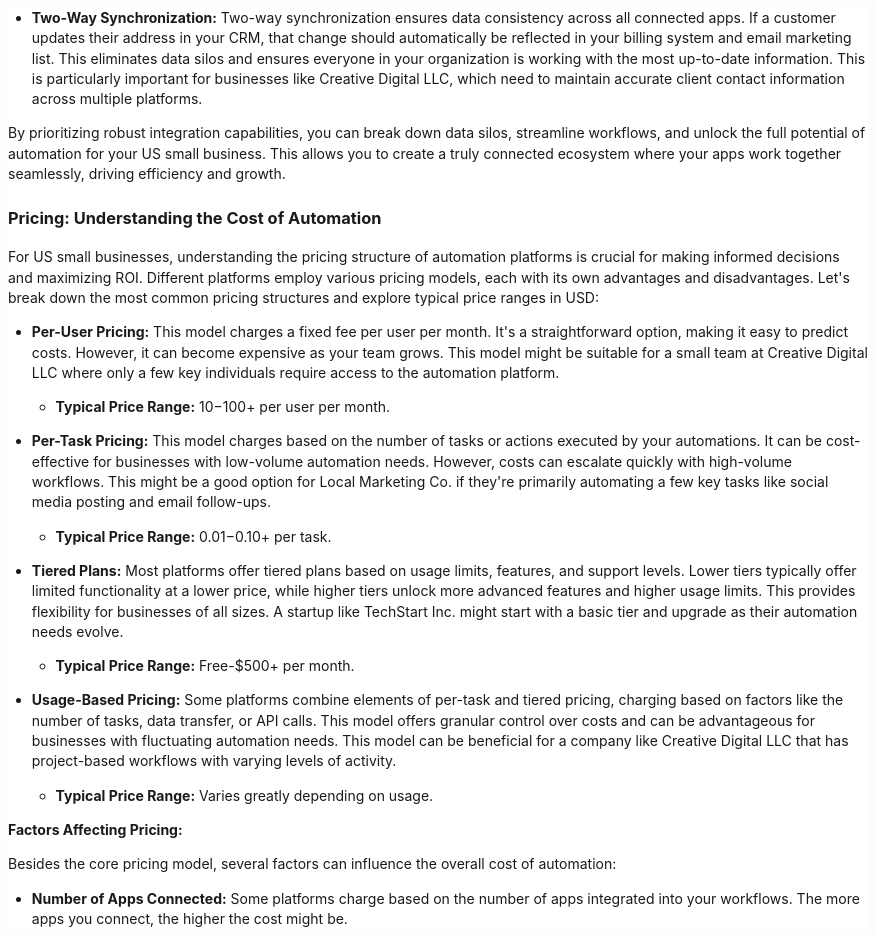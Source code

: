 * **Two-Way Synchronization:**  Two-way synchronization ensures data consistency across all connected apps.  If a customer updates their address in your CRM, that change should automatically be reflected in your billing system and email marketing list. This eliminates data silos and ensures everyone in your organization is working with the most up-to-date information. This is particularly important for businesses like Creative Digital LLC, which need to maintain accurate client contact information across multiple platforms.

By prioritizing robust integration capabilities, you can break down data silos, streamline workflows, and unlock the full potential of automation for your US small business. This allows you to create a truly connected ecosystem where your apps work together seamlessly, driving efficiency and growth.

### Pricing: Understanding the Cost of Automation

For US small businesses, understanding the pricing structure of automation platforms is crucial for making informed decisions and maximizing ROI.  Different platforms employ various pricing models, each with its own advantages and disadvantages.  Let's break down the most common pricing structures and explore typical price ranges in USD:

* **Per-User Pricing:**  This model charges a fixed fee per user per month. It's a straightforward option, making it easy to predict costs. However, it can become expensive as your team grows.  This model might be suitable for a small team at Creative Digital LLC where only a few key individuals require access to the automation platform.

    * **Typical Price Range:** $10-$100+ per user per month.

* **Per-Task Pricing:**  This model charges based on the number of tasks or actions executed by your automations. It can be cost-effective for businesses with low-volume automation needs. However, costs can escalate quickly with high-volume workflows.  This might be a good option for Local Marketing Co. if they're primarily automating a few key tasks like social media posting and email follow-ups.

    * **Typical Price Range:** $0.01-$0.10+ per task.

* **Tiered Plans:**  Most platforms offer tiered plans based on usage limits, features, and support levels. Lower tiers typically offer limited functionality at a lower price, while higher tiers unlock more advanced features and higher usage limits. This provides flexibility for businesses of all sizes.  A startup like TechStart Inc. might start with a basic tier and upgrade as their automation needs evolve.

    * **Typical Price Range:**  Free-$500+ per month.

* **Usage-Based Pricing:**  Some platforms combine elements of per-task and tiered pricing, charging based on factors like the number of tasks, data transfer, or API calls. This model offers granular control over costs and can be advantageous for businesses with fluctuating automation needs.  This model can be beneficial for a company like Creative Digital LLC that has project-based workflows with varying levels of activity.

    * **Typical Price Range:** Varies greatly depending on usage.


**Factors Affecting Pricing:**

Besides the core pricing model, several factors can influence the overall cost of automation:

* **Number of Apps Connected:** Some platforms charge based on the number of apps integrated into your workflows.  The more apps you connect, the higher the cost might be.
